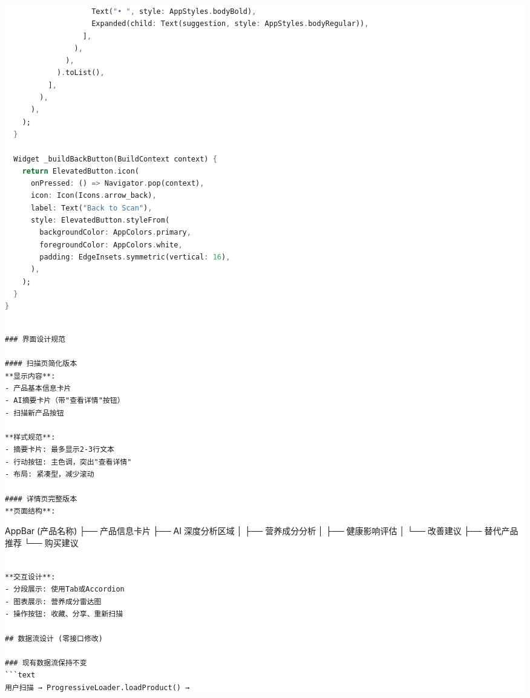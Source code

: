 ```dart
                    Text("• ", style: AppStyles.bodyBold),
                    Expanded(child: Text(suggestion, style: AppStyles.bodyRegular)),
                  ],
                ),
              ),
            ).toList(),
          ],
        ),
      ),
    );
  }

  Widget _buildBackButton(BuildContext context) {
    return ElevatedButton.icon(
      onPressed: () => Navigator.pop(context),
      icon: Icon(Icons.arrow_back),
      label: Text("Back to Scan"),
      style: ElevatedButton.styleFrom(
        backgroundColor: AppColors.primary,
        foregroundColor: AppColors.white,
        padding: EdgeInsets.symmetric(vertical: 16),
      ),
    );
  }
}
```
```

### 界面设计规范

#### 扫描页简化版本
**显示内容**:
- 产品基本信息卡片
- AI摘要卡片（带"查看详情"按钮）
- 扫描新产品按钮

**样式规范**:
- 摘要卡片: 最多显示2-3行文本
- 行动按钮: 主色调，突出"查看详情"
- 布局: 紧凑型，减少滚动

#### 详情页完整版本
**页面结构**:
```
AppBar (产品名称)
  ├── 产品信息卡片
  ├── AI 深度分析区域
  │   ├── 营养成分分析
  │   ├── 健康影响评估
  │   └── 改善建议
  ├── 替代产品推荐
  └── 购买建议
```

**交互设计**:
- 分段展示: 使用Tab或Accordion
- 图表展示: 营养成分雷达图
- 操作按钮: 收藏、分享、重新扫描

## 数据流设计 (零接口修改)

### 现有数据流保持不变
```text
用户扫描 → ProgressiveLoader.loadProduct() → 
```